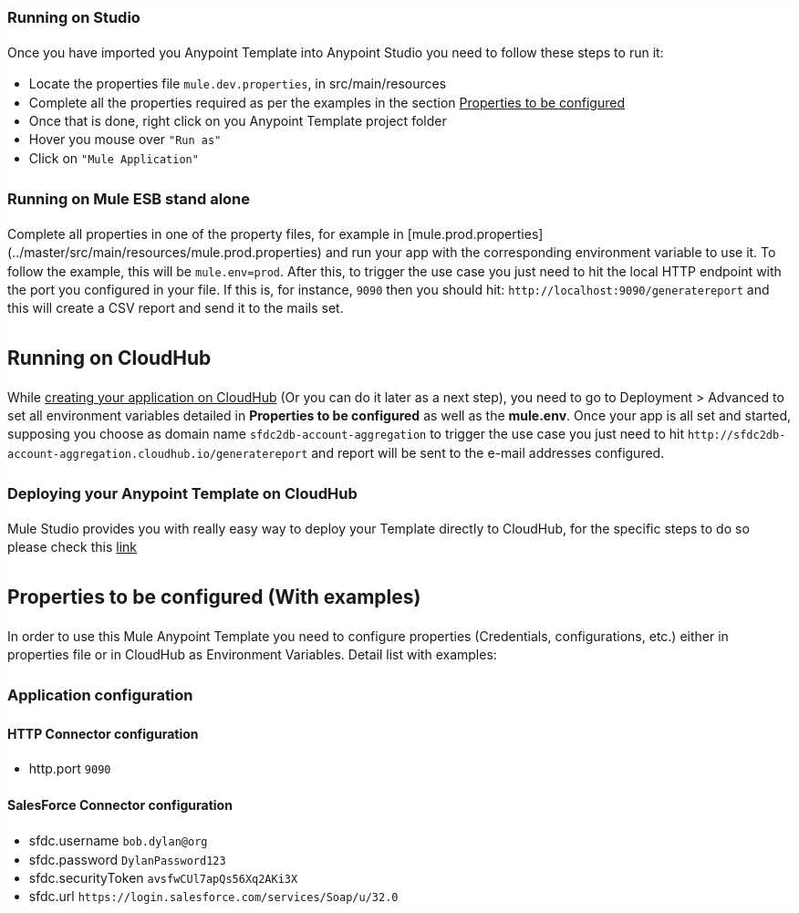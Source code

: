 ### Running on Studio <a name="runonstudio"/>
Once you have imported you Anypoint Template into Anypoint Studio you need to follow these steps to run it:

+ Locate the properties file `mule.dev.properties`, in src/main/resources
+ Complete all the properties required as per the examples in the section [Properties to be configured](#propertiestobeconfigured)
+ Once that is done, right click on you Anypoint Template project folder 
+ Hover you mouse over `"Run as"`
+ Click on  `"Mule Application"`


### Running on Mule ESB stand alone <a name="runonmuleesbstandalone"/>
Complete all properties in one of the property files, for example in [mule.prod.properties] (../master/src/main/resources/mule.prod.properties) and run your app with the corresponding environment variable to use it. To follow the example, this will be `mule.env=prod`. 
After this, to trigger the use case you just need to hit the local HTTP endpoint with the port you configured in your file. If this is, for instance, `9090` then you should hit: `http://localhost:9090/generatereport` and this will create a CSV report and send it to the mails set.

## Running on CloudHub <a name="runoncloudhub"/>
While [creating your application on CloudHub](http://www.mulesoft.org/documentation/display/current/Hello+World+on+CloudHub) (Or you can do it later as a next step), you need to go to Deployment > Advanced to set all environment variables detailed in **Properties to be configured** as well as the **mule.env**.
Once your app is all set and started, supposing you choose as domain name `sfdc2db-account-aggregation` to trigger the use case you just need to hit `http://sfdc2db-account-aggregation.cloudhub.io/generatereport` and report will be sent to the e-mail addresses configured.

### Deploying your Anypoint Template on CloudHub <a name="deployingyouranypointtemplateoncloudhub"/>
Mule Studio provides you with really easy way to deploy your Template directly to CloudHub, for the specific steps to do so please check this [link](http://www.mulesoft.org/documentation/display/current/Deploying+Mule+Applications#DeployingMuleApplications-DeploytoCloudHub)


## Properties to be configured (With examples) <a name="propertiestobeconfigured"/>
In order to use this Mule Anypoint Template you need to configure properties (Credentials, configurations, etc.) either in properties file or in CloudHub as Environment Variables. Detail list with examples:
### Application configuration
#### HTTP Connector configuration		
+ http.port `9090` 

#### SalesForce Connector configuration
+ sfdc.username `bob.dylan@org`
+ sfdc.password `DylanPassword123`
+ sfdc.securityToken `avsfwCUl7apQs56Xq2AKi3X`
+ sfdc.url `https://login.salesforce.com/services/Soap/u/32.0`


[1]: https://help.salesforce.com/HTViewHelpDoc?id=checking_field_accessibility_for_a_particular_field.htm&language=en_US
[2]: https://help.salesforce.com/HTViewHelpDoc?id=modifying_field_access_settings.htm&language=en_US